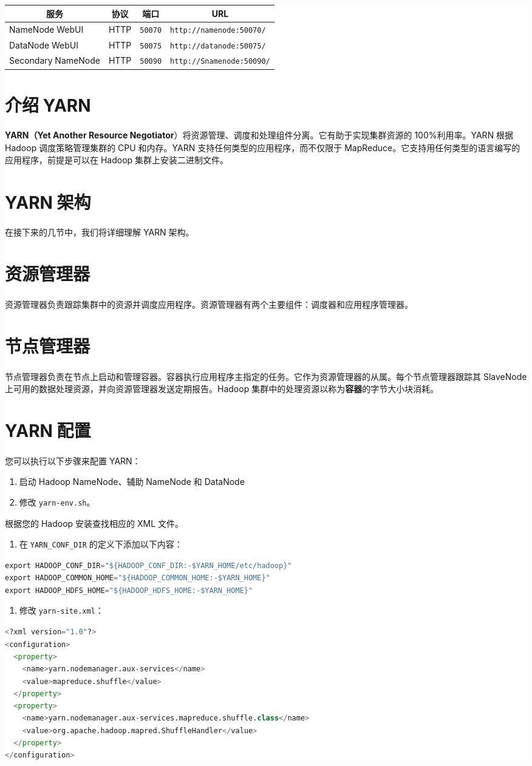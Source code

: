 | **服务** | **协议** | **端口** | **URL** |
| --- | --- | --- | --- |
| NameNode WebUI | HTTP | `50070` | `http://namenode:50070/` |
| DataNode WebUI | HTTP | `50075` | `http://datanode:50075/` |
| Secondary NameNode | HTTP | `50090` | `http://Snamenode:50090/` |

# 介绍 YARN

**YARN（Yet Another Resource Negotiator**）将资源管理、调度和处理组件分离。它有助于实现集群资源的 100%利用率。YARN 根据 Hadoop 调度策略管理集群的 CPU 和内存。YARN 支持任何类型的应用程序，而不仅限于 MapReduce。它支持用任何类型的语言编写的应用程序，前提是可以在 Hadoop 集群上安装二进制文件。

# YARN 架构

在接下来的几节中，我们将详细理解 YARN 架构。

# 资源管理器

资源管理器负责跟踪集群中的资源并调度应用程序。资源管理器有两个主要组件：调度器和应用程序管理器。

# 节点管理器

节点管理器负责在节点上启动和管理容器。容器执行应用程序主指定的任务。它作为资源管理器的从属。每个节点管理器跟踪其 SlaveNode 上可用的数据处理资源，并向资源管理器发送定期报告。Hadoop 集群中的处理资源以称为**容器**的字节大小块消耗。

# YARN 配置

您可以执行以下步骤来配置 YARN：

1.  启动 Hadoop NameNode、辅助 NameNode 和 DataNode

1.  修改 `yarn-env.sh`。

根据您的 Hadoop 安装查找相应的 XML 文件。

1.  在 `YARN_CONF_DIR` 的定义下添加以下内容：

```py
export HADOOP_CONF_DIR="${HADOOP_CONF_DIR:-$YARN_HOME/etc/hadoop}"
export HADOOP_COMMON_HOME="${HADOOP_COMMON_HOME:-$YARN_HOME}"
export HADOOP_HDFS_HOME="${HADOOP_HDFS_HOME:-$YARN_HOME}"  
```

1.  修改 `yarn-site.xml`：

```py
<?xml version="1.0"?>
<configuration>
  <property>
    <name>yarn.nodemanager.aux-services</name>
    <value>mapreduce.shuffle</value>
  </property>
  <property>
    <name>yarn.nodemanager.aux-services.mapreduce.shuffle.class</name>
    <value>org.apache.hadoop.mapred.ShuffleHandler</value>
  </property>
</configuration> 
```
